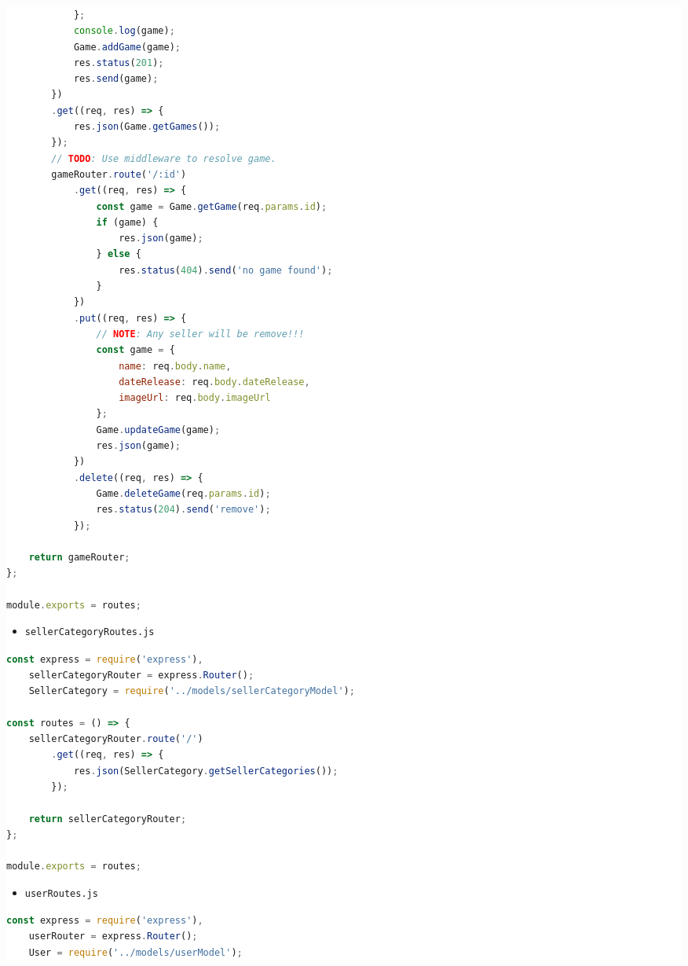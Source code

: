 ```javascript
            };
            console.log(game);
            Game.addGame(game);
            res.status(201);
            res.send(game);
        })
        .get((req, res) => {
            res.json(Game.getGames());
        });
        // TODO: Use middleware to resolve game.
        gameRouter.route('/:id')
            .get((req, res) => {
                const game = Game.getGame(req.params.id);
                if (game) {
                    res.json(game);
                } else {
                    res.status(404).send('no game found');
                }
            })
            .put((req, res) => {
                // NOTE: Any seller will be remove!!!
                const game = {
                    name: req.body.name,
                    dateRelease: req.body.dateRelease,
                    imageUrl: req.body.imageUrl
                };
                Game.updateGame(game);
                res.json(game);
            })
            .delete((req, res) => {
                Game.deleteGame(req.params.id);
                res.status(204).send('remove');
            });
    
    return gameRouter; 
};

module.exports = routes;

```
* `sellerCategoryRoutes.js`
```javascript
const express = require('express'),
    sellerCategoryRouter = express.Router();
    SellerCategory = require('../models/sellerCategoryModel');
    
const routes = () => {
    sellerCategoryRouter.route('/')
        .get((req, res) => {
            res.json(SellerCategory.getSellerCategories());
        });
    
    return sellerCategoryRouter;
};

module.exports = routes;

```
* `userRoutes.js`
```javascript
const express = require('express'),
    userRouter = express.Router();
    User = require('../models/userModel');

```